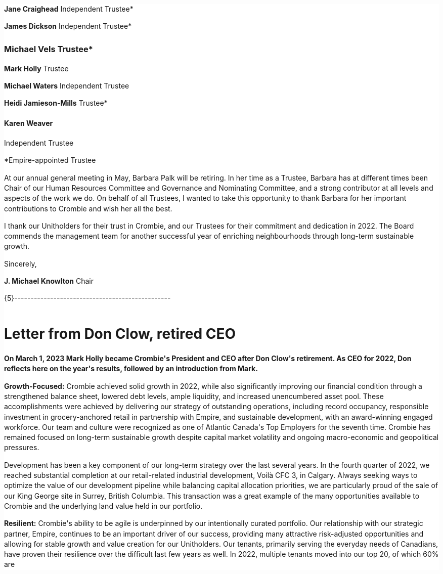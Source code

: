 **Jane Craighead** Independent Trustee*

**James Dickson** Independent Trustee*

### **Michael Vels** Trustee*

**Mark Holly** Trustee

**Michael Waters** Independent Trustee

**Heidi Jamieson-Mills** Trustee*

#### **Karen Weaver**

Independent Trustee

*Empire-appointed Trustee

At our annual general meeting in May, Barbara Palk will be retiring. In her time as a Trustee, Barbara has at different times been Chair of our Human Resources Committee and Governance and Nominating Committee, and a strong contributor at all levels and aspects of the work we do. On behalf of all Trustees, I wanted to take this opportunity to thank Barbara for her important contributions to Crombie and wish her all the best.

I thank our Unitholders for their trust in Crombie, and our Trustees for their commitment and dedication in 2022. The Board commends the management team for another successful year of enriching neighbourhoods through long-term sustainable growth.

Sincerely,

**J. Michael Knowlton** Chair

{5}------------------------------------------------

# **Letter from Don Clow, retired CEO**

**On March 1, 2023 Mark Holly became Crombie's President and CEO after Don Clow's retirement. As CEO for 2022, Don reflects here on the year's results, followed by an introduction from Mark.** 

**Growth-Focused:** Crombie achieved solid growth in 2022, while also significantly improving our financial condition through a strengthened balance sheet, lowered debt levels, ample liquidity, and increased unencumbered asset pool. These accomplishments were achieved by delivering our strategy of outstanding operations, including record occupancy, responsible investment in grocery-anchored retail in partnership with Empire, and sustainable development, with an award-winning engaged workforce. Our team and culture were recognized as one of Atlantic Canada's Top Employers for the seventh time. Crombie has remained focused on long-term sustainable growth despite capital market volatility and ongoing macro-economic and geopolitical pressures.

Development has been a key component of our long-term strategy over the last several years. In the fourth quarter of 2022, we reached substantial completion at our retail-related industrial development, Voilà CFC 3, in Calgary. Always seeking ways to optimize the value of our development pipeline while balancing capital allocation priorities, we are particularly proud of the sale of our King George site in Surrey, British Columbia. This transaction was a great example of the many opportunities available to Crombie and the underlying land value held in our portfolio.

**Resilient:** Crombie's ability to be agile is underpinned by our intentionally curated portfolio. Our relationship with our strategic partner, Empire, continues to be an important driver of our success, providing many attractive risk-adjusted opportunities and allowing for stable growth and value creation for our Unitholders. Our tenants, primarily serving the everyday needs of Canadians, have proven their resilience over the difficult last few years as well. In 2022, multiple tenants moved into our top 20, of which 60% are
